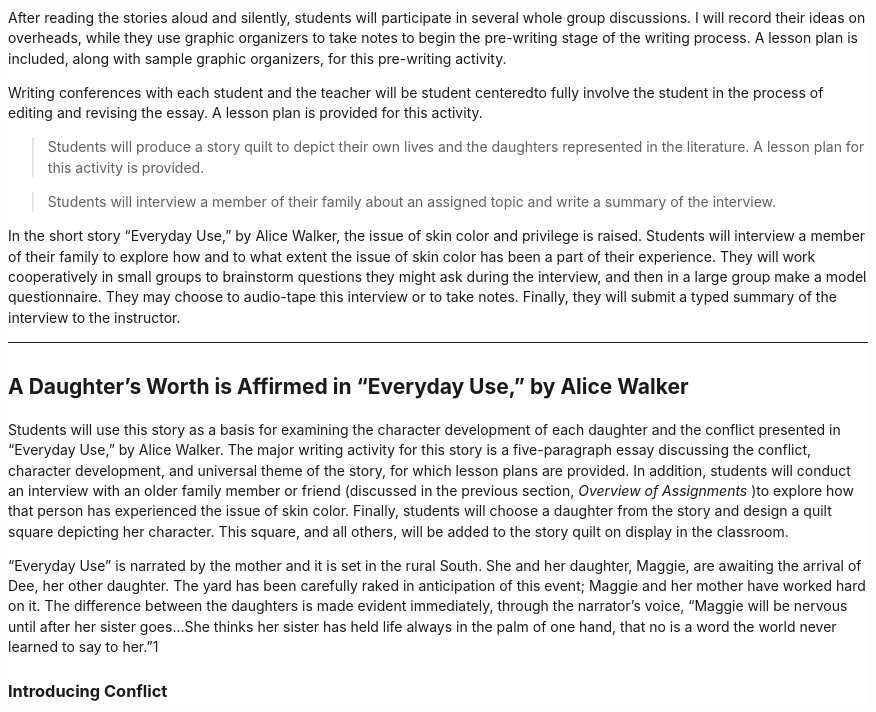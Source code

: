 After reading the stories aloud and silently, students will participate in several whole group discussions.  I will record their ideas on overheads, while they use graphic organizers to take notes to begin the pre-writing stage of the writing process.  A lesson plan is included, along with sample graphic organizers, for this pre-writing activity.
<p>
Writing conferences with each student and the teacher will be student centeredto fully involve the student in the process of editing and revising the essay.   A lesson plan is provided for this activity.
</p>
<blockquote>
<dl>
<dt>
Students will produce a story quilt to depict their own lives and the daughters represented in the literature.  A lesson plan for this activity is provided.
</dt>
</dl>
</blockquote>
<blockquote>
<dl>
<dt>
Students will interview a member of their family about an assigned topic and write a summary of the interview.
</dt>
</dl>
</blockquote>
In the short story “Everyday Use,” by Alice Walker,  the issue of skin color and privilege is raised.  Students will interview a member of their family to explore how and to what extent the issue of skin  color has been a part of their experience.  They will work cooperatively in small groups to brainstorm questions they might ask during the interview, and then in a large group make a model questionnaire.  They may choose to audio-tape this interview or to take notes.  Finally, they will submit a typed summary of the interview to the instructor.
<hr/>
<h2>
A Daughter’s Worth is Affirmed in “Everyday Use,” by Alice Walker
</h2>
Students will use this story as a basis for examining the character development of each daughter and the conflict presented in “Everyday Use,” by Alice Walker.  The major writing activity for this story is a five-paragraph essay discussing the conflict, character development, and universal theme of the story, for which lesson plans are provided.  In addition, students will conduct an interview with an older family member or friend  (discussed in the previous section,
<i>
Overview of Assignments
</i>
)to explore how that person has experienced the issue of skin color.  Finally, students will choose a daughter from the story and design a quilt square depicting her character.  This square, and all others, will be added to the story quilt on display in the classroom.
<p>
“Everyday Use” is narrated by the mother and it is set in the rural South.  She and her daughter, Maggie, are awaiting the arrival of Dee, her other daughter.  The yard has been carefully raked in anticipation of this event;  Maggie and her mother have worked hard on it.  The difference between the daughters is made evident immediately, through the narrator’s voice, “Maggie will be nervous until after her sister goes...She thinks her sister has held life always in the palm of one hand, that no is a word the world never learned to say to her.”1
</p>
<h3>
Introducing Conflict
</h3>